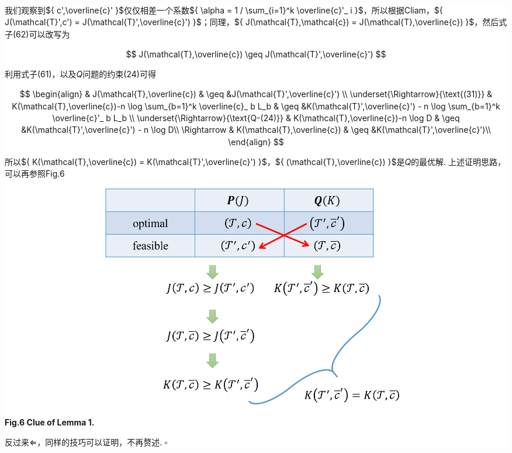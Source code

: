 我们观察到${ c',\overline{c}' }$仅仅相差一个系数${ \alpha = 1 / \sum_{i=1}^k \overline{c}'_ i }$，所以根据Cliam，${ J(\mathcal{T}',c') = J(\mathcal{T}',\overline{c}') }$；同理，${ J(\mathcal{T},\mathcal{c}) = J(\mathcal{T},\overline{c}) }$，然后式子(62)可以改写为

<center>$$
J(\mathcal{T},\overline{c}) \geq J(\mathcal{T}',\overline{c}')
$$</center>

利用式子(61)，以及${ Q }$问题的约束(24)可得

<center>$$
\begin{align}
& J(\mathcal{T},\overline{c}) & \geq  &J(\mathcal{T}',\overline{c}') \\
\underset{\Rightarrow}{\text{(31)}} & K(\mathcal{T},\overline{c})-n \log \sum_{b=1}^k \overline{c}_ b L_b & \geq &K(\mathcal{T}',\overline{c}') - n \log \sum_{b=1}^k \overline{c}'_ b L_b \\
\underset{\Rightarrow}{\text{Q-(24)}} & K(\mathcal{T},\overline{c})-n \log D & \geq &K(\mathcal{T}',\overline{c}') - n \log D\\
\Rightarrow & K(\mathcal{T},\overline{c}) & \geq &K(\mathcal{T}',\overline{c}')\\
\end{align}
$$</center>

所以${ K(\mathcal{T},\overline{c}) = K(\mathcal{T}',\overline{c}') }$，${ (\mathcal{T},\overline{c}) }$是${ Q }$的最优解. 上述证明思路，可以再参照Fig.6

<p align="center">
    <img src="/post_image/Jumper/lemma.png" width="60%">
</p>

__Fig.6 Clue of Lemma 1.__

反过来${ \Leftarrow }$，同样的技巧可以证明，不再赘述. ${ \square }$

[^1]:[Jumper Enables Discontinuous Transcript Assembly in Coronaviruses](https://www.biorxiv.org/content/10.1101/2021.02.12.431026v1.full)